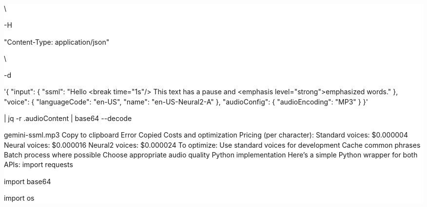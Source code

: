 \

  
-H
 
"Content-Type: application/json"
 
\

  
-d
 
'{
    "input": {
      "ssml": "<speak>Hello <break time=\"1s\"/> This text has a pause and <emphasis level=\"strong\">emphasized words</emphasis>.</speak>"
    },
    "voice": { "languageCode": "en-US", "name": "en-US-Neural2-A" },
    "audioConfig": { "audioEncoding": "MP3" }
  }'
 
|
 jq 
-r
 .audioContent 
|
 base64 
--decode
 
>
 gemini-ssml.mp3
Copy to clipboard
Error
Copied
Costs and optimization
Pricing (per character):
Standard voices: $0.000004
Neural voices: $0.000016
Neural2 voices: $0.000024
To optimize:
Use standard voices for development
Cache common phrases
Batch process where possible
Choose appropriate audio quality
Python implementation
Here’s a simple Python wrapper for both APIs:
import
 requests

import
 base64

import
 os
